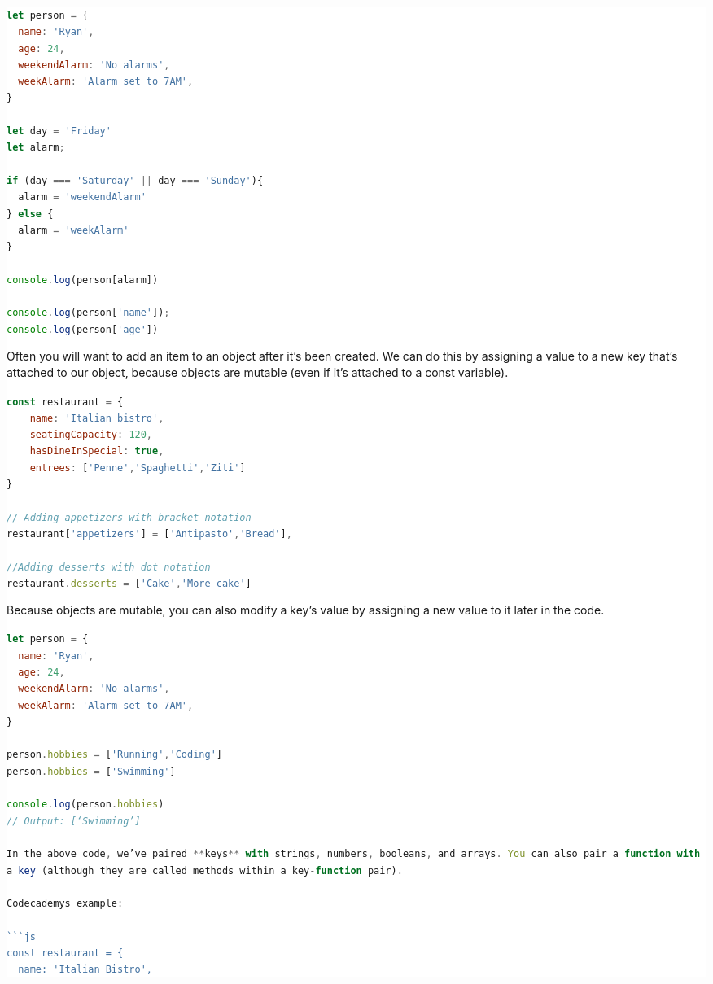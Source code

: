 ```js
let person = {
  name: 'Ryan',
  age: 24,
  weekendAlarm: 'No alarms',
  weekAlarm: 'Alarm set to 7AM',
}

let day = 'Friday'
let alarm;

if (day === 'Saturday' || day === 'Sunday'){
  alarm = 'weekendAlarm'
} else {
  alarm = 'weekAlarm'
}

console.log(person[alarm])

console.log(person['name']);
console.log(person['age'])
```

Often you will want to add an item to an object after it’s been created.  We can do this by assigning a value to a new key that’s attached to our object, because objects are mutable (even if it’s attached to a const variable).

```js
const restaurant = {
	name: 'Italian bistro',
	seatingCapacity: 120,
	hasDineInSpecial: true,
	entrees: ['Penne','Spaghetti','Ziti']
}

// Adding appetizers with bracket notation
restaurant['appetizers'] = ['Antipasto','Bread'],

//Adding desserts with dot notation
restaurant.desserts = ['Cake','More cake']
```

Because objects are mutable, you can also modify a key’s value by assigning a new value to it later in the code.

``` js
let person = {
  name: 'Ryan',
  age: 24,
  weekendAlarm: 'No alarms',
  weekAlarm: 'Alarm set to 7AM',
}

person.hobbies = ['Running','Coding']
person.hobbies = ['Swimming']

console.log(person.hobbies)
// Output: [‘Swimming’]

In the above code, we’ve paired **keys** with strings, numbers, booleans, and arrays. You can also pair a function with a key (although they are called methods within a key-function pair).

Codecademys example:

```js
const restaurant = {
  name: 'Italian Bistro',
```